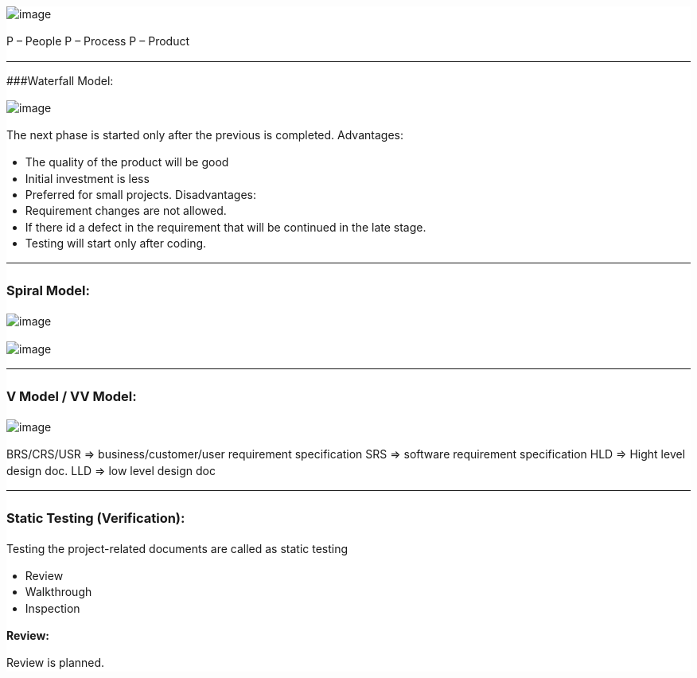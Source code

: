 ![image](https://user-images.githubusercontent.com/47386222/215966481-0bf3fef3-8562-419e-bf2a-938f1b815aea.png)


P – People
P – Process
P – Product

----------------------------------------------------------------------------------------------
###Waterfall Model:

![image](https://user-images.githubusercontent.com/47386222/215967862-efce43d6-3c9c-41c1-bb55-d5e64ccf07c4.png)

 
The next phase is started only after the previous is completed.
Advantages:
-	The quality of the product will be good
-	Initial investment is less 
-	Preferred for small projects.
Disadvantages:
-	Requirement changes are not allowed.
-	If there id a defect in the requirement that will be continued in the late stage.
-	Testing will start only after coding.


----------------------------------------------------------------------------------------------
### Spiral Model:
 
![image](https://user-images.githubusercontent.com/47386222/215967940-a07782a0-b63c-4014-bbd4-082afeb2fa15.png)

![image](https://user-images.githubusercontent.com/47386222/215967977-49e96b30-172b-4ff4-843f-31a05319ee47.png)

 
----------------------------------------------------------------------------------------------
### V Model / VV Model:
 
![image](https://user-images.githubusercontent.com/47386222/215968039-5c294556-7d3f-49f2-9b4f-97c17a152afe.png)
 
 
BRS/CRS/USR => business/customer/user requirement specification
SRS => software requirement specification
HLD => Hight level design doc.
LLD => low level design doc

----------------------------------------------------------------------------------------------
### Static Testing (Verification):
Testing the project-related documents are called as static testing

-	Review
-	Walkthrough
-	Inspection

**Review:**  
 
Review is planned.
